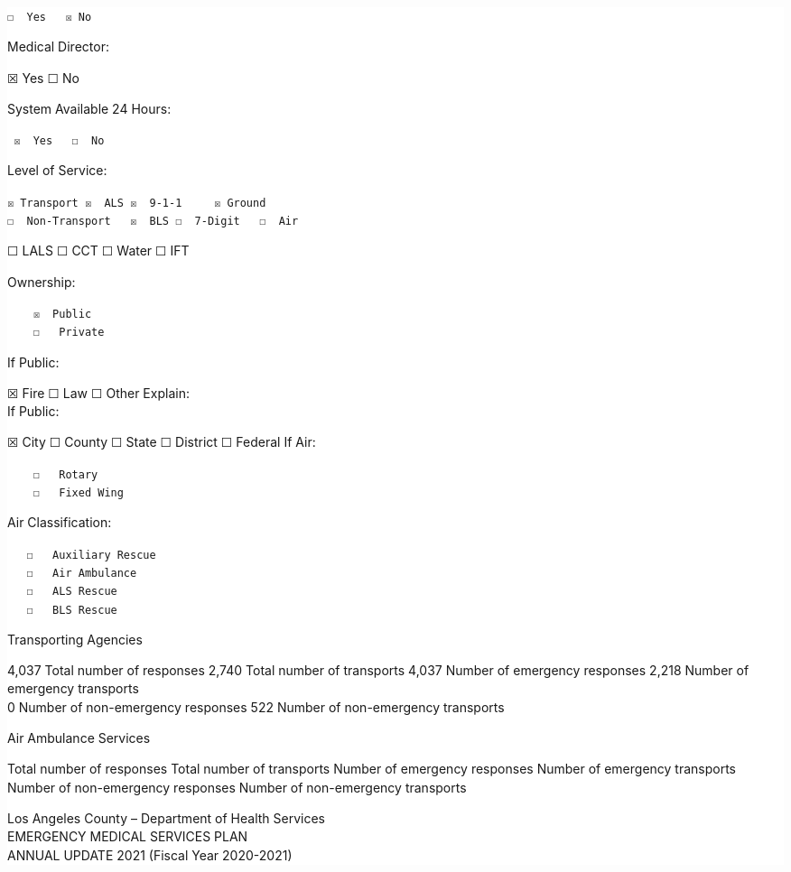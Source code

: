     ☐  Yes   ☒ No 
 
Medical Director: 
 
   ☒  Yes   ☐  No 
 
System Available 24 Hours: 
 
     ☒  Yes   ☐  No 
 
Level of Service: 
 
    ☒ Transport ☒  ALS ☒  9-1-1     ☒ Ground 
    ☐  Non-Transport   ☒  BLS ☐  7-Digit   ☐  Air 
   ☐  LALS       ☐  CCT      ☐ Water 
     ☐  IFT         
 
Ownership: 
 
        ☒  Public    
        ☐   Private 
If Public: 
 
☒   Fire 
☐   Law 
☐   Other 
Explain:  
              If Public: 
 
☒   City ☐   County 
☐   State ☐   District 
☐   Federal 
If Air: 
 
        ☐   Rotary 
        ☐   Fixed Wing 
Air Classification: 
 
       ☐   Auxiliary Rescue 
       ☐   Air Ambulance 
       ☐   ALS Rescue 
       ☐   BLS Rescue 
 
Transporting Agencies 
 
  4,037 Total number of responses   2,740 Total number of transports 
  4,037 Number of emergency responses    2,218 Number of emergency transports  
  0 Number of non-emergency responses    522 Number of non-emergency transports  
 
Air Ambulance Services 
 
  Total number of responses    Total number of transports 
  Number of emergency responses     Number of emergency transports  
  Number of non-emergency responses     Number of non-emergency transports 
 

Los Angeles County – Department of Health Services  
EMERGENCY MEDICAL SERVICES PLAN  
ANNUAL UPDATE 2021 (Fiscal Year 2020-2021) 
  